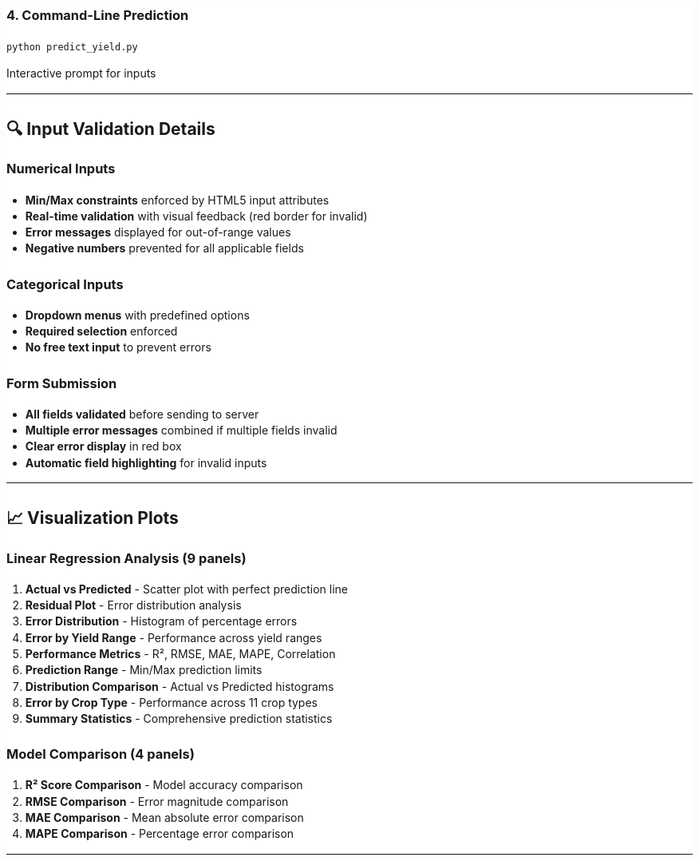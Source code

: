 ### 4. **Command-Line Prediction**
```bash
python predict_yield.py
```
Interactive prompt for inputs

---

## 🔍 Input Validation Details

### Numerical Inputs
- **Min/Max constraints** enforced by HTML5 input attributes
- **Real-time validation** with visual feedback (red border for invalid)
- **Error messages** displayed for out-of-range values
- **Negative numbers** prevented for all applicable fields

### Categorical Inputs
- **Dropdown menus** with predefined options
- **Required selection** enforced
- **No free text input** to prevent errors

### Form Submission
- **All fields validated** before sending to server
- **Multiple error messages** combined if multiple fields invalid
- **Clear error display** in red box
- **Automatic field highlighting** for invalid inputs

---

## 📈 Visualization Plots

### Linear Regression Analysis (9 panels)
1. **Actual vs Predicted** - Scatter plot with perfect prediction line
2. **Residual Plot** - Error distribution analysis
3. **Error Distribution** - Histogram of percentage errors
4. **Error by Yield Range** - Performance across yield ranges
5. **Performance Metrics** - R², RMSE, MAE, MAPE, Correlation
6. **Prediction Range** - Min/Max prediction limits
7. **Distribution Comparison** - Actual vs Predicted histograms
8. **Error by Crop Type** - Performance across 11 crop types
9. **Summary Statistics** - Comprehensive prediction statistics

### Model Comparison (4 panels)
1. **R² Score Comparison** - Model accuracy comparison
2. **RMSE Comparison** - Error magnitude comparison
3. **MAE Comparison** - Mean absolute error comparison
4. **MAPE Comparison** - Percentage error comparison

---
